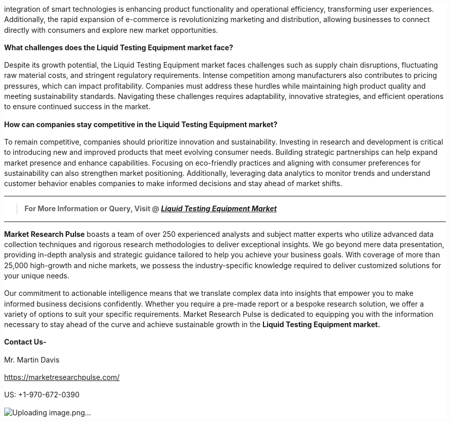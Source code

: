 integration of smart technologies is enhancing product functionality and operational efficiency, transforming user experiences. Additionally, the rapid expansion of e-commerce is revolutionizing marketing and distribution, allowing businesses to connect directly with consumers and explore new market opportunities.</p><p><strong>What challenges does the Liquid Testing Equipment market face?</strong></p><p>Despite its growth potential, the Liquid Testing Equipment market faces challenges such as supply chain disruptions, fluctuating raw material costs, and stringent regulatory requirements. Intense competition among manufacturers also contributes to pricing pressures, which can impact profitability. Companies must address these hurdles while maintaining high product quality and meeting sustainability standards. Navigating these challenges requires adaptability, innovative strategies, and efficient operations to ensure continued success in the market.</p><p><strong>How can companies stay competitive in the Liquid Testing Equipment market?</strong></p><p>To remain competitive, companies should prioritize innovation and sustainability. Investing in research and development is critical to introducing new and improved products that meet evolving consumer needs. Building strategic partnerships can help expand market presence and enhance capabilities. Focusing on eco-friendly practices and aligning with consumer preferences for sustainability can also strengthen market positioning. Additionally, leveraging data analytics to monitor trends and understand customer behavior enables companies to make informed decisions and stay ahead of market shifts.</p><hr /><blockquote><p><strong>For More Information or Query, Visit @&nbsp;<em><a href="https://marketresearchpulse.com/report/148923/liquid-testing-equipment-market?utm_source=Linkedin&utm_medium=0117">Liquid Testing Equipment Market</a></em></strong></p></blockquote><hr /><p><strong>Market Research Pulse</strong> boasts a team of over 250 experienced analysts and subject matter experts who utilize advanced data collection techniques and rigorous research methodologies to deliver exceptional insights. We go beyond mere data presentation, providing in-depth analysis and strategic guidance tailored to help you achieve your business goals. With coverage of more than 25,000 high-growth and niche markets, we possess the industry-specific knowledge required to deliver customized solutions for your unique needs.</p><p>Our commitment to actionable intelligence means that we translate complex data into insights that empower you to make informed business decisions confidently. Whether you require a pre-made report or a bespoke research solution, we offer a variety of options to suit your specific requirements. Market Research Pulse is dedicated to equipping you with the information necessary to stay ahead of the curve and achieve sustainable growth in the <strong>Liquid Testing Equipment market.</strong></p><p><strong>Contact Us-</strong></p><p>Mr. Martin Davis</p><p>https://marketresearchpulse.com/</p><p>US: +1-970-672-0390</p>
![Uploading image.png…]()
